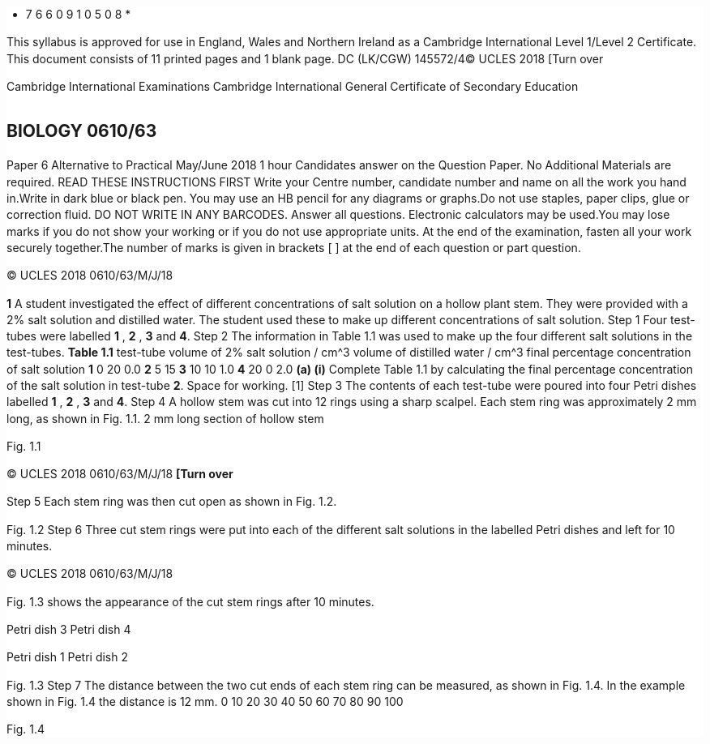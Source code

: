 * 7 6 6 0 9 1 0 5 0 8 * 

 This syllabus is approved for use in England, Wales and Northern Ireland as a Cambridge International Level 1/Level 2 Certificate. This document consists of 11 printed pages and 1 blank page. DC (LK/CGW) 145572/4© UCLES 2018 [Turn over 

 Cambridge International Examinations Cambridge International General Certificate of Secondary Education 

## BIOLOGY 0610/63 

 Paper 6 Alternative to Practical May/June 2018 1 hour Candidates answer on the Question Paper. No Additional Materials are required. READ THESE INSTRUCTIONS FIRST Write your Centre number, candidate number and name on all the work you hand in.Write in dark blue or black pen. You may use an HB pencil for any diagrams or graphs.Do not use staples, paper clips, glue or correction fluid. DO NOT WRITE IN ANY BARCODES. Answer all questions. Electronic calculators may be used.You may lose marks if you do not show your working or if you do not use appropriate units. At the end of the examination, fasten all your work securely together.The number of marks is given in brackets [ ] at the end of each question or part question. 


© UCLES 2018 0610/63/M/J/18 

**1** A student investigated the effect of different concentrations of salt solution on a hollow plant stem. They were provided with a 2% salt solution and distilled water. The student used these to make up different concentrations of salt solution. Step 1 Four test-tubes were labelled **1** , **2** , **3** and **4**. Step 2 The information in Table 1.1 was used to make up the four different salt solutions in the test-tubes. **Table 1.1** test-tube volume of 2% salt solution / cm^3 volume of distilled water / cm^3 final percentage concentration of salt solution **1** 0 20 0.0 **2** 5 15 **3** 10 10 1.0 **4** 20 0 2.0 **(a) (i)** Complete Table 1.1 by calculating the final percentage concentration of the salt solution in test-tube **2**. Space for working. [1] Step 3 The contents of each test-tube were poured into four Petri dishes labelled **1** , **2** , **3** and **4**. Step 4 A hollow stem was cut into 12 rings using a sharp scalpel. Each stem ring was approximately 2 mm long, as shown in Fig. 1.1. 2 mm long section of hollow stem 

 Fig. 1.1 


© UCLES 2018 0610/63/M/J/18 **[Turn over** 

 Step 5 Each stem ring was then cut open as shown in Fig. 1.2. 

 Fig. 1.2 Step 6 Three cut stem rings were put into each of the different salt solutions in the labelled Petri dishes and left for 10 minutes. 


© UCLES 2018 0610/63/M/J/18 

 Fig. 1.3 shows the appearance of the cut stem rings after 10 minutes. 

 Petri dish 3 Petri dish 4 

 Petri dish 1 Petri dish 2 

 Fig. 1.3 Step 7 The distance between the two cut ends of each stem ring can be measured, as shown in Fig. 1.4. In the example shown in Fig. 1.4 the distance is 12 mm. 0 10 20 30 40 50 60 70 80 90 100 

 Fig. 1.4 
